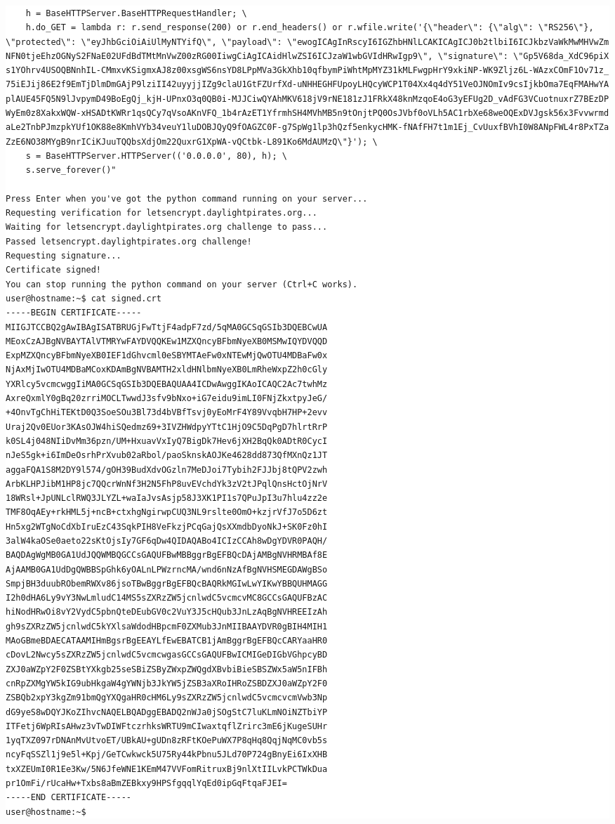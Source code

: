 ```
    h = BaseHTTPServer.BaseHTTPRequestHandler; \
    h.do_GET = lambda r: r.send_response(200) or r.end_headers() or r.wfile.write('{\"header\": {\"alg\": \"RS256\"}, \"protected\": \"eyJhbGciOiAiUlMyNTYifQ\", \"payload\": \"ewogICAgInRscyI6IGZhbHNlLCAKICAgICJ0b2tlbiI6ICJkbzVaWkMwMHVwZmNFN0tjeEhzOGNyS2FNaE02UFdBdTMtMnVwZ00zRG00IiwgCiAgICAidHlwZSI6ICJzaW1wbGVIdHRwIgp9\", \"signature\": \"Gp5V68da_XdC96piXs1YOhrv4USOQBNnhIL-CMmxvKSigmxAJ8z00xsgWS6nsYD8LPpMVa3GkXhb10qfbymPiWhtMpMYZ31kMLFwgpHrY9xkiNP-WK9Zljz6L-WAzxCOmF1Ov71z_75iEJij86E2f9EmTjDlmDmGAjP9lziII42uyyjjIZg9claU1GtFZUrfXd-uNHHEGHFUpoyLHQcyWCP1T04Xx4q4dY51VeOJNOmIv9csIjkbOma7EqFMAHwYAplAUE45FQ5N9lJvpymD49BoEgQj_kjH-UPnxO3q0QB0i-MJJCiwQYAhMKV618jV9rNE181zJ1FRkX48knMzqoE4oG3yEFUg2D_vAdFG3VCuotnuxrZ7BEzDPWyEm0z8XakxWQW-xHSADtKWRr1qsQCy7qVsoAKnVFQ_1b4rAzET1YfrmhSH4MVhMB5n9tOnjtPQ0OsJVbf0oVLh5AC1rbXe68weOQExDVJgsk56x3FvvwrmdaLe2TnbPJmzpkYUf1OK88e8KmhVYb34veuY1luDOBJQyQ9fOAGZC0F-g7SpWg1lp3hQzf5enkycHMK-fNAfFH7t1m1Ej_CvUuxfBVhI0W8ANpFWL4r8PxTZaZzE6NO38MYgB9nrICiKJuuTQQbsXdjOm22QuxrG1XpWA-vQCtbk-L891Ko6MdAUMzQ\"}'); \
    s = BaseHTTPServer.HTTPServer(('0.0.0.0', 80), h); \
    s.serve_forever()"

Press Enter when you've got the python command running on your server...
Requesting verification for letsencrypt.daylightpirates.org...
Waiting for letsencrypt.daylightpirates.org challenge to pass...
Passed letsencrypt.daylightpirates.org challenge!
Requesting signature...
Certificate signed!
You can stop running the python command on your server (Ctrl+C works).
user@hostname:~$ cat signed.crt
-----BEGIN CERTIFICATE-----
MIIGJTCCBQ2gAwIBAgISATBRUGjFwTtjF4adpF7zd/5qMA0GCSqGSIb3DQEBCwUA
MEoxCzAJBgNVBAYTAlVTMRYwFAYDVQQKEw1MZXQncyBFbmNyeXB0MSMwIQYDVQQD
ExpMZXQncyBFbmNyeXB0IEF1dGhvcml0eSBYMTAeFw0xNTEwMjQwOTU4MDBaFw0x
NjAxMjIwOTU4MDBaMCoxKDAmBgNVBAMTH2xldHNlbmNyeXB0LmRheWxpZ2h0cGly
YXRlcy5vcmcwggIiMA0GCSqGSIb3DQEBAQUAA4ICDwAwggIKAoICAQC2Ac7twhMz
AxreQxmlY0gBq20zrriMOCLTwwdJ3sfv9bNxo+iG7eidu9imLI0FNjZkxtpyJeG/
+4OnvTgChHiTEKtD0Q3SoeSOu3Bl73d4bVBfTsvj0yEoMrF4Y89VvqbH7HP+2evv
Uraj2Qv0EUor3KAsOJW4hiSQedmz69+3IVZHWdpyYTtC1HjO9C5DqPgD7hlrtRrP
k0SL4j048NIiDvMm36pzn/UM+HxuavVxIyQ7BigDk7Hev6jXH2BqQk0ADtR0CycI
nJeS5gk+i6ImDeOsrhPrXvub02aRbol/paoSknskAOJKe4628dd873QfMXnQz1JT
aggaFQA1S8M2DY9l574/gOH39BudXdvOGzln7MeDJoi7Tybih2FJJbj8tQPV2zwh
ArbKLHPJibM1HP8jc7QQcrWnNf3H2N5FhP8uvEVchdYk3zV2tJPqlQnsHctOjNrV
18WRsl+JpUNLclRWQ3JLYZL+waIaJvsAsjp58J3XK1PI1s7QPuJpI3u7hlu4zz2e
TMF8OqAEy+rkHML5j+ncB+ctxhgNgirwpCUQ3NL9rslte0OmO+kzjrVfJ7o5D6zt
Hn5xg2WTgNoCdXbIruEzC43SqkPIH8VeFkzjPCqGajQsXXmdbDyoNkJ+SK0Fz0hI
3alW4kaOSe0aeto22sKtOjsIy7GF6qDw4QIDAQABo4ICIzCCAh8wDgYDVR0PAQH/
BAQDAgWgMB0GA1UdJQQWMBQGCCsGAQUFBwMBBggrBgEFBQcDAjAMBgNVHRMBAf8E
AjAAMB0GA1UdDgQWBBSpGhk6yOALnLPWzrncMA/wnd6nNzAfBgNVHSMEGDAWgBSo
SmpjBH3duubRObemRWXv86jsoTBwBggrBgEFBQcBAQRkMGIwLwYIKwYBBQUHMAGG
I2h0dHA6Ly9vY3NwLmludC14MS5sZXRzZW5jcnlwdC5vcmcvMC8GCCsGAQUFBzAC
hiNodHRwOi8vY2VydC5pbnQteDEubGV0c2VuY3J5cHQub3JnLzAqBgNVHREEIzAh
gh9sZXRzZW5jcnlwdC5kYXlsaWdodHBpcmF0ZXMub3JnMIIBAAYDVR0gBIH4MIH1
MAoGBmeBDAECATAAMIHmBgsrBgEEAYLfEwEBATCB1jAmBggrBgEFBQcCARYaaHR0
cDovL2Nwcy5sZXRzZW5jcnlwdC5vcmcwgasGCCsGAQUFBwICMIGeDIGbVGhpcyBD
ZXJ0aWZpY2F0ZSBtYXkgb25seSBiZSByZWxpZWQgdXBvbiBieSBSZWx5aW5nIFBh
cnRpZXMgYW5kIG9ubHkgaW4gYWNjb3JkYW5jZSB3aXRoIHRoZSBDZXJ0aWZpY2F0
ZSBQb2xpY3kgZm91bmQgYXQgaHR0cHM6Ly9sZXRzZW5jcnlwdC5vcmcvcmVwb3Np
dG9yeS8wDQYJKoZIhvcNAQELBQADggEBADQ2nWJa0jSOgStC7luKLmNOiNZTbiYP
ITFetj6WpRIsAHwz3vTwDIWFtczrhksWRTU9mCIwaxtqflZrirc3mE6jKugeSUHr
1yqTXZ097rDNAnMvUtvoET/UBkAU+gUDn8zRFtKOePuWX7P8qHq8QqjNqMC0vb5s
ncyFqSSZl1j9e5l+Kpj/GeTCwkwck5U75Ry44kPbnu5JLd70P724gBnyEi6IxXHB
txXZEUmI0R1Ee3Kw/5N6JfeWNE1KEmM47VVFomRitruxBj9nlXtIILvkPCTWkDua
pr1OmFi/rUcaHw+Txbs8aBmZEBkxy9HPSfgqqlYqEd0ipGqFtqaFJEI=
-----END CERTIFICATE-----
user@hostname:~$
```
